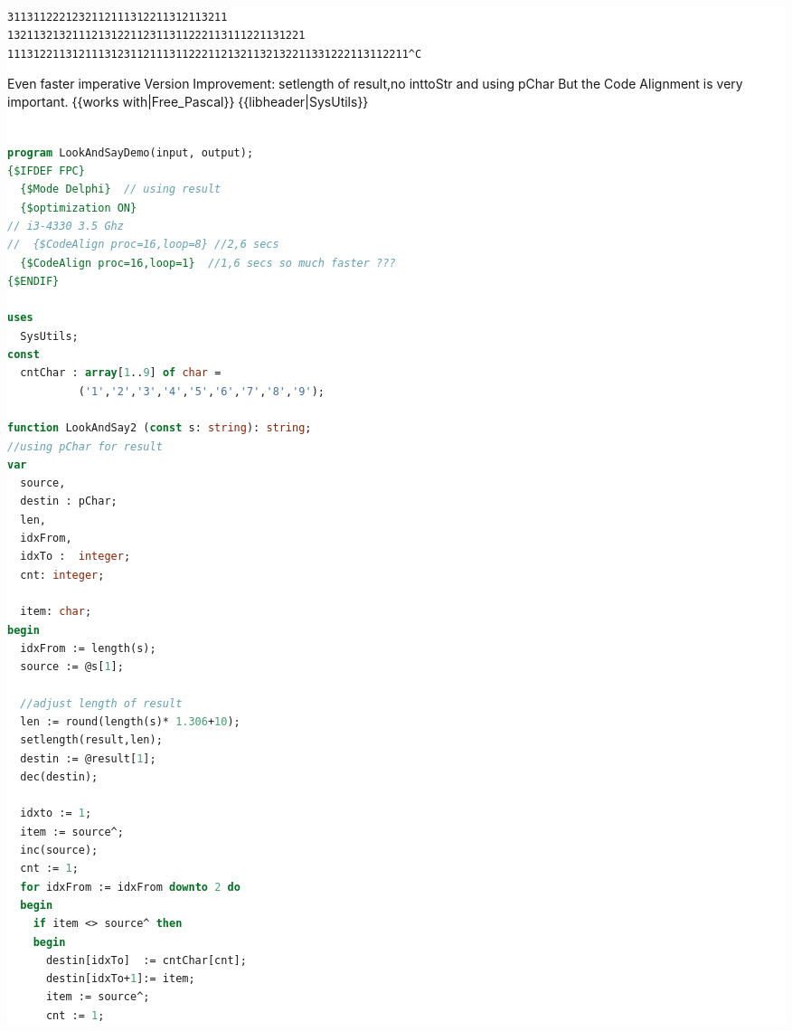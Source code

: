 ```txt
3113112221232112111312211312113211
1321132132111213122112311311222113111221131221
11131221131211131231121113112221121321132132211331222113112211^C

```


Even faster imperative Version
Improvement:
setlength of result,no inttoStr and using pChar
But the Code Alignment is very important.
{{works with|Free_Pascal}}
{{libheader|SysUtils}}

```pascal

program LookAndSayDemo(input, output);
{$IFDEF FPC}
  {$Mode Delphi}  // using result
  {$optimization ON}
// i3-4330 3.5 Ghz
//  {$CodeAlign proc=16,loop=8} //2,6 secs
  {$CodeAlign proc=16,loop=1}  //1,6 secs so much faster ???
{$ENDIF}

uses
  SysUtils;
const
  cntChar : array[1..9] of char =
           ('1','2','3','4','5','6','7','8','9');

function LookAndSay2 (const s: string): string;
//using pChar for result
var
  source,
  destin : pChar;
  len,
  idxFrom,
  idxTo :  integer;
  cnt: integer;

  item: char;
begin
  idxFrom := length(s);
  source := @s[1];

  //adjust length of result
  len := round(length(s)* 1.306+10);
  setlength(result,len);
  destin := @result[1];
  dec(destin);

  idxto := 1;
  item := source^;
  inc(source);
  cnt := 1;
  for idxFrom := idxFrom downto 2 do
  begin
    if item <> source^ then
    begin
      destin[idxTo]  := cntChar[cnt];
      destin[idxTo+1]:= item;
      item := source^;
      cnt := 1;
```

[1]: 1
[2]: 11
[3]: 21
[4]: 1211
[5]: 111221
[6]: 312211
[7]: 13112221
[8]: 1113213211
[9]: 31131211131221
[10]: 13211311123113112211
[11]: 11131221133112132113212221
[12]: 3113112221232112111312211312113211
[13]: 1321132132111213122112311311222113111221131221
[14]: 11131221131211131231121113112221121321132132211331222113112211
[15]: 311311222113111231131112132112311321322112111312211312111322212311322113212221
[16]: 132113213221133112132113311211131221121321131211132221123113112221131112311332111213211322211312113211
[17]: 11131221131211132221232112111312212321123113112221121113122113111231133221121321132132211331121321231231121113122113322113111221131221
[18]: 31131122211311123113321112131221123113112211121312211213211321322112311311222113311213212322211211131221131211132221232112111312111213111213211231131122212322211331222113112211
[19]: 1321132132211331121321231231121113112221121321132122311211131122211211131221131211132221121321132132212321121113121112133221123113112221131112311332111213122112311311123112111331121113122112132113213211121332212311322113212221
[20]: 11131221131211132221232112111312111213111213211231132132211211131221131211221321123113213221123113112221131112311332211211131221131211132211121312211231131112311211232221121321132132211331121321231231121113112221121321133112132112312321123113112221121113122113121113123112112322111213211322211312113211
[1]: ggg
[2]: 3g
[3]: 131g
[4]: 1113111g
[5]: 3113311g
[6]: 132123211g
[7]: 11131211121312211g
[8]: 31131112311211131122211g
[9]: 132113311213211231132132211g
[10]: 11131221232112111312211213211312111322211g
[11]: 3113112211121312211231131122211211131221131112311332211g
[12]: 1321132122311211131122211213211321322112311311222113311213212322211g
[13]: 1113122113121122132112311321322112111312211312111322211213211321322123211211131211121332211g
[14]: 31131122211311122122111312211213211312111322211231131122211311123113322112111312211312111322111213122112311311123112112322211g
[15]: 132113213221133122112231131122211211131221131112311332211213211321322113311213212322211231131122211311123113223112111311222112132113311213211221121332211g
[16]: 11131221131211132221231122212213211321322112311311222113311213212322211211131221131211132221232112111312111213322112132113213221133112132113221321123113213221121113122123211211131221222112112322211g
[17]: 31131122211311123113321112132132112211131221131211132221121321132132212321121113121112133221123113112221131112311332111213122112311311123112112322211211131221131211132221232112111312211322111312211213211312111322211231131122111213122112311311221132211221121332211g